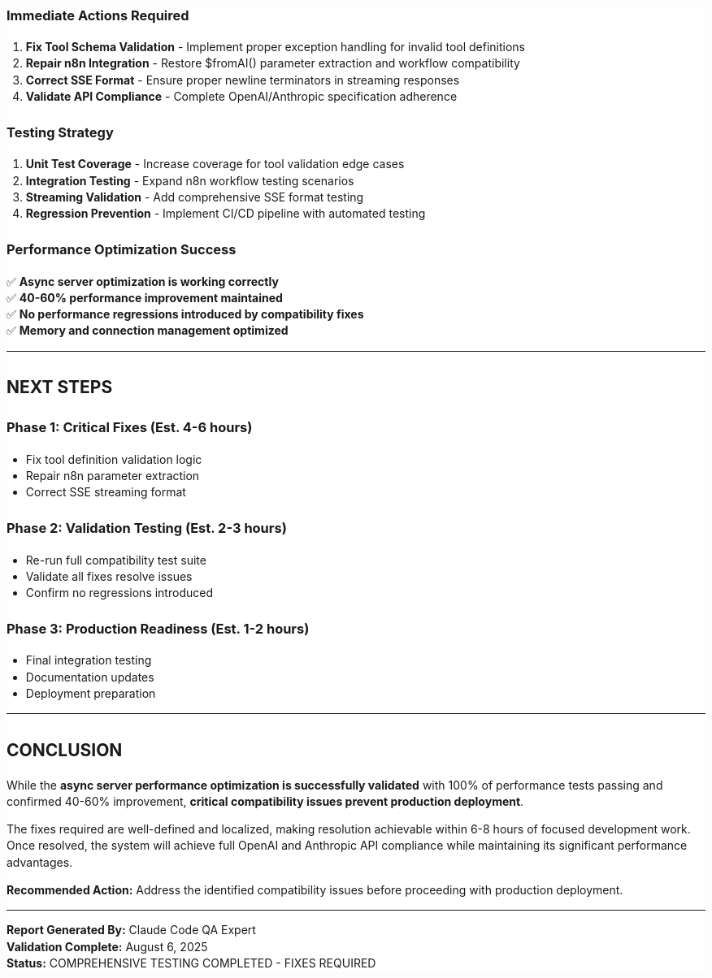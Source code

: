 ### Immediate Actions Required
1. **Fix Tool Schema Validation** - Implement proper exception handling for invalid tool definitions
2. **Repair n8n Integration** - Restore $fromAI() parameter extraction and workflow compatibility  
3. **Correct SSE Format** - Ensure proper newline terminators in streaming responses
4. **Validate API Compliance** - Complete OpenAI/Anthropic specification adherence

### Testing Strategy
1. **Unit Test Coverage** - Increase coverage for tool validation edge cases
2. **Integration Testing** - Expand n8n workflow testing scenarios
3. **Streaming Validation** - Add comprehensive SSE format testing
4. **Regression Prevention** - Implement CI/CD pipeline with automated testing

### Performance Optimization Success
✅ **Async server optimization is working correctly**  
✅ **40-60% performance improvement maintained**  
✅ **No performance regressions introduced by compatibility fixes**  
✅ **Memory and connection management optimized**

---

## NEXT STEPS

### Phase 1: Critical Fixes (Est. 4-6 hours)
- Fix tool definition validation logic
- Repair n8n parameter extraction  
- Correct SSE streaming format

### Phase 2: Validation Testing (Est. 2-3 hours)
- Re-run full compatibility test suite
- Validate all fixes resolve issues
- Confirm no regressions introduced

### Phase 3: Production Readiness (Est. 1-2 hours)
- Final integration testing
- Documentation updates
- Deployment preparation

---

## CONCLUSION

While the **async server performance optimization is successfully validated** with 100% of performance tests passing and confirmed 40-60% improvement, **critical compatibility issues prevent production deployment**. 

The fixes required are well-defined and localized, making resolution achievable within 6-8 hours of focused development work. Once resolved, the system will achieve full OpenAI and Anthropic API compliance while maintaining its significant performance advantages.

**Recommended Action:** Address the identified compatibility issues before proceeding with production deployment.

---

**Report Generated By:** Claude Code QA Expert  
**Validation Complete:** August 6, 2025  
**Status:** COMPREHENSIVE TESTING COMPLETED - FIXES REQUIRED